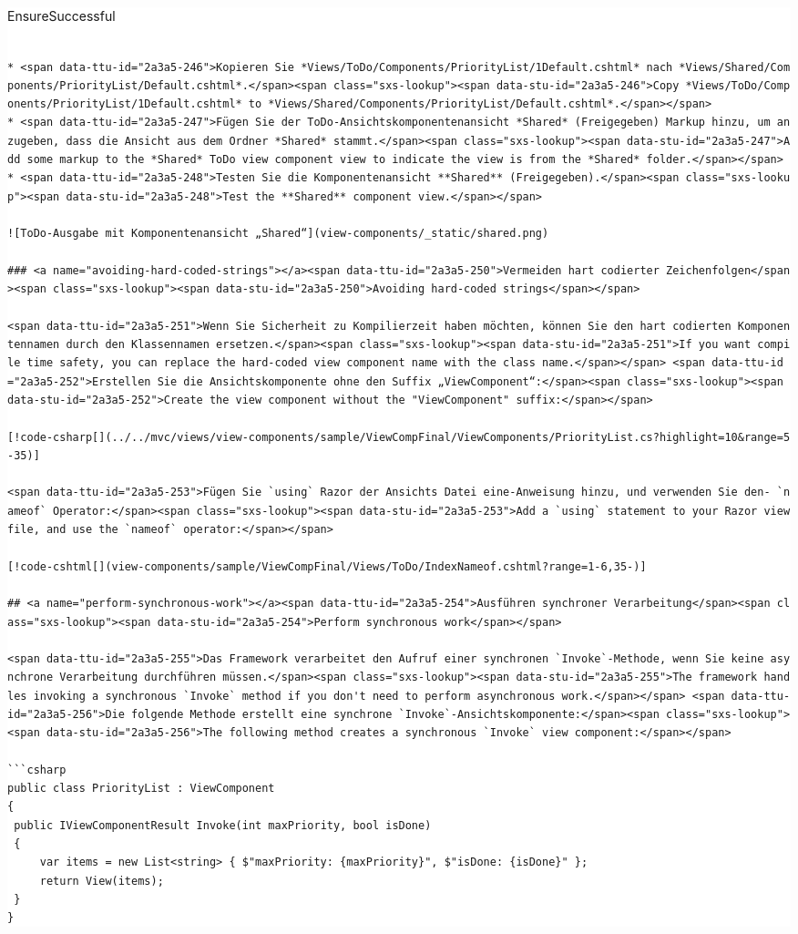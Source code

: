    EnsureSuccessful
   ```

* <span data-ttu-id="2a3a5-246">Kopieren Sie *Views/ToDo/Components/PriorityList/1Default.cshtml* nach *Views/Shared/Components/PriorityList/Default.cshtml*.</span><span class="sxs-lookup"><span data-stu-id="2a3a5-246">Copy *Views/ToDo/Components/PriorityList/1Default.cshtml* to *Views/Shared/Components/PriorityList/Default.cshtml*.</span></span>
* <span data-ttu-id="2a3a5-247">Fügen Sie der ToDo-Ansichtskomponentenansicht *Shared* (Freigegeben) Markup hinzu, um anzugeben, dass die Ansicht aus dem Ordner *Shared* stammt.</span><span class="sxs-lookup"><span data-stu-id="2a3a5-247">Add some markup to the *Shared* ToDo view component view to indicate the view is from the *Shared* folder.</span></span>
* <span data-ttu-id="2a3a5-248">Testen Sie die Komponentenansicht **Shared** (Freigegeben).</span><span class="sxs-lookup"><span data-stu-id="2a3a5-248">Test the **Shared** component view.</span></span>

![ToDo-Ausgabe mit Komponentenansicht „Shared“](view-components/_static/shared.png)

### <a name="avoiding-hard-coded-strings"></a><span data-ttu-id="2a3a5-250">Vermeiden hart codierter Zeichenfolgen</span><span class="sxs-lookup"><span data-stu-id="2a3a5-250">Avoiding hard-coded strings</span></span>

<span data-ttu-id="2a3a5-251">Wenn Sie Sicherheit zu Kompilierzeit haben möchten, können Sie den hart codierten Komponentennamen durch den Klassennamen ersetzen.</span><span class="sxs-lookup"><span data-stu-id="2a3a5-251">If you want compile time safety, you can replace the hard-coded view component name with the class name.</span></span> <span data-ttu-id="2a3a5-252">Erstellen Sie die Ansichtskomponente ohne den Suffix „ViewComponent“:</span><span class="sxs-lookup"><span data-stu-id="2a3a5-252">Create the view component without the "ViewComponent" suffix:</span></span>

[!code-csharp[](../../mvc/views/view-components/sample/ViewCompFinal/ViewComponents/PriorityList.cs?highlight=10&range=5-35)]

<span data-ttu-id="2a3a5-253">Fügen Sie `using` Razor der Ansichts Datei eine-Anweisung hinzu, und verwenden Sie den- `nameof` Operator:</span><span class="sxs-lookup"><span data-stu-id="2a3a5-253">Add a `using` statement to your Razor view file, and use the `nameof` operator:</span></span>

[!code-cshtml[](view-components/sample/ViewCompFinal/Views/ToDo/IndexNameof.cshtml?range=1-6,35-)]

## <a name="perform-synchronous-work"></a><span data-ttu-id="2a3a5-254">Ausführen synchroner Verarbeitung</span><span class="sxs-lookup"><span data-stu-id="2a3a5-254">Perform synchronous work</span></span>

<span data-ttu-id="2a3a5-255">Das Framework verarbeitet den Aufruf einer synchronen `Invoke`-Methode, wenn Sie keine asynchrone Verarbeitung durchführen müssen.</span><span class="sxs-lookup"><span data-stu-id="2a3a5-255">The framework handles invoking a synchronous `Invoke` method if you don't need to perform asynchronous work.</span></span> <span data-ttu-id="2a3a5-256">Die folgende Methode erstellt eine synchrone `Invoke`-Ansichtskomponente:</span><span class="sxs-lookup"><span data-stu-id="2a3a5-256">The following method creates a synchronous `Invoke` view component:</span></span>

```csharp
public class PriorityList : ViewComponent
{
    public IViewComponentResult Invoke(int maxPriority, bool isDone)
    {
        var items = new List<string> { $"maxPriority: {maxPriority}", $"isDone: {isDone}" };
        return View(items);
    }
}
```
